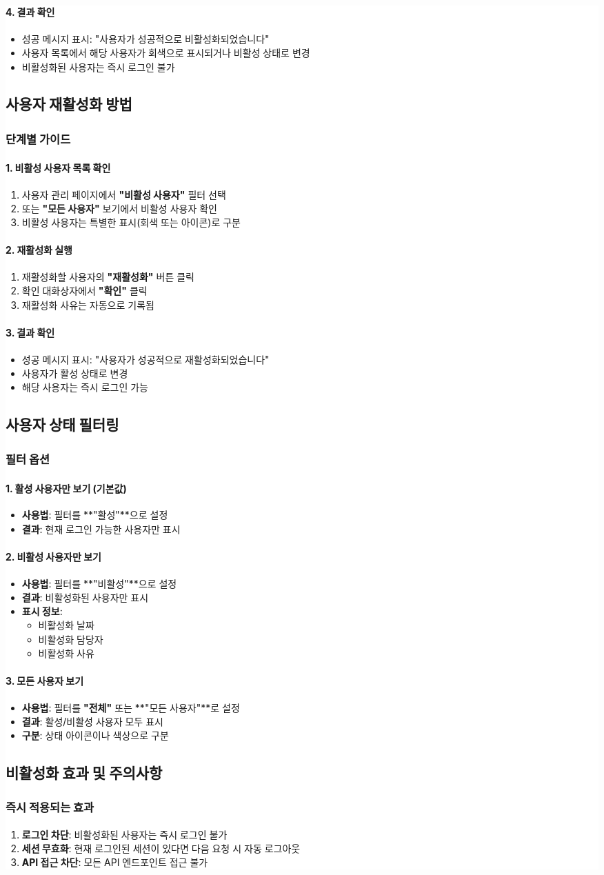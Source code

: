 #### 4. 결과 확인
- 성공 메시지 표시: "사용자가 성공적으로 비활성화되었습니다"
- 사용자 목록에서 해당 사용자가 회색으로 표시되거나 비활성 상태로 변경
- 비활성화된 사용자는 즉시 로그인 불가

## 사용자 재활성화 방법

### 단계별 가이드

#### 1. 비활성 사용자 목록 확인
1. 사용자 관리 페이지에서 **"비활성 사용자"** 필터 선택
2. 또는 **"모든 사용자"** 보기에서 비활성 사용자 확인
3. 비활성 사용자는 특별한 표시(회색 또는 아이콘)로 구분

#### 2. 재활성화 실행
1. 재활성화할 사용자의 **"재활성화"** 버튼 클릭
2. 확인 대화상자에서 **"확인"** 클릭
3. 재활성화 사유는 자동으로 기록됨

#### 3. 결과 확인
- 성공 메시지 표시: "사용자가 성공적으로 재활성화되었습니다"
- 사용자가 활성 상태로 변경
- 해당 사용자는 즉시 로그인 가능

## 사용자 상태 필터링

### 필터 옵션

#### 1. 활성 사용자만 보기 (기본값)
- **사용법**: 필터를 **"활성"**으로 설정
- **결과**: 현재 로그인 가능한 사용자만 표시

#### 2. 비활성 사용자만 보기
- **사용법**: 필터를 **"비활성"**으로 설정  
- **결과**: 비활성화된 사용자만 표시
- **표시 정보**:
  - 비활성화 날짜
  - 비활성화 담당자
  - 비활성화 사유

#### 3. 모든 사용자 보기
- **사용법**: 필터를 **"전체"** 또는 **"모든 사용자"**로 설정
- **결과**: 활성/비활성 사용자 모두 표시
- **구분**: 상태 아이콘이나 색상으로 구분

## 비활성화 효과 및 주의사항

### 즉시 적용되는 효과
1. **로그인 차단**: 비활성화된 사용자는 즉시 로그인 불가
2. **세션 무효화**: 현재 로그인된 세션이 있다면 다음 요청 시 자동 로그아웃
3. **API 접근 차단**: 모든 API 엔드포인트 접근 불가
